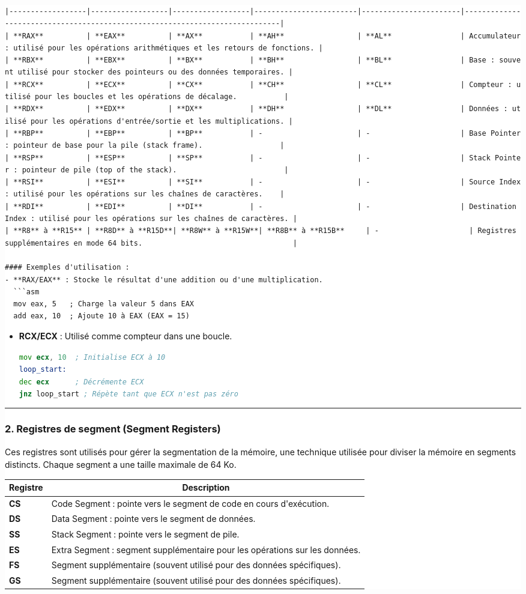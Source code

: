 ```
|------------------|------------------|------------------|------------------------|-----------------------|-----------------------------------------------------------------------------|
| **RAX**          | **EAX**          | **AX**           | **AH**                 | **AL**                | Accumulateur : utilisé pour les opérations arithmétiques et les retours de fonctions. |
| **RBX**          | **EBX**          | **BX**           | **BH**                 | **BL**                | Base : souvent utilisé pour stocker des pointeurs ou des données temporaires. |
| **RCX**          | **ECX**          | **CX**           | **CH**                 | **CL**                | Compteur : utilisé pour les boucles et les opérations de décalage.           |
| **RDX**          | **EDX**          | **DX**           | **DH**                 | **DL**                | Données : utilisé pour les opérations d'entrée/sortie et les multiplications. |
| **RBP**          | **EBP**          | **BP**           | -                      | -                     | Base Pointer : pointeur de base pour la pile (stack frame).                  |
| **RSP**          | **ESP**          | **SP**           | -                      | -                     | Stack Pointer : pointeur de pile (top of the stack).                         |
| **RSI**          | **ESI**          | **SI**           | -                      | -                     | Source Index : utilisé pour les opérations sur les chaînes de caractères.    |
| **RDI**          | **EDI**          | **DI**           | -                      | -                     | Destination Index : utilisé pour les opérations sur les chaînes de caractères. |
| **R8** à **R15** | **R8D** à **R15D**| **R8W** à **R15W**| **R8B** à **R15B**     | -                     | Registres supplémentaires en mode 64 bits.                                   |

#### Exemples d'utilisation :
- **RAX/EAX** : Stocke le résultat d'une addition ou d'une multiplication.
  ```asm
  mov eax, 5   ; Charge la valeur 5 dans EAX
  add eax, 10  ; Ajoute 10 à EAX (EAX = 15)
  ```
- **RCX/ECX** : Utilisé comme compteur dans une boucle.
  ```asm
  mov ecx, 10  ; Initialise ECX à 10
  loop_start:
  dec ecx      ; Décrémente ECX
  jnz loop_start ; Répète tant que ECX n'est pas zéro
  ```

---

### 2. Registres de segment (Segment Registers)

Ces registres sont utilisés pour gérer la segmentation de la mémoire, une technique utilisée pour diviser la mémoire en segments distincts. Chaque segment a une taille maximale de 64 Ko.

| Registre | Description                                                                 |
|----------|-----------------------------------------------------------------------------|
| **CS**   | Code Segment : pointe vers le segment de code en cours d'exécution.         |
| **DS**   | Data Segment : pointe vers le segment de données.                           |
| **SS**   | Stack Segment : pointe vers le segment de pile.                             |
| **ES**   | Extra Segment : segment supplémentaire pour les opérations sur les données.  |
| **FS**   | Segment supplémentaire (souvent utilisé pour des données spécifiques).      |
| **GS**   | Segment supplémentaire (souvent utilisé pour des données spécifiques).      |
